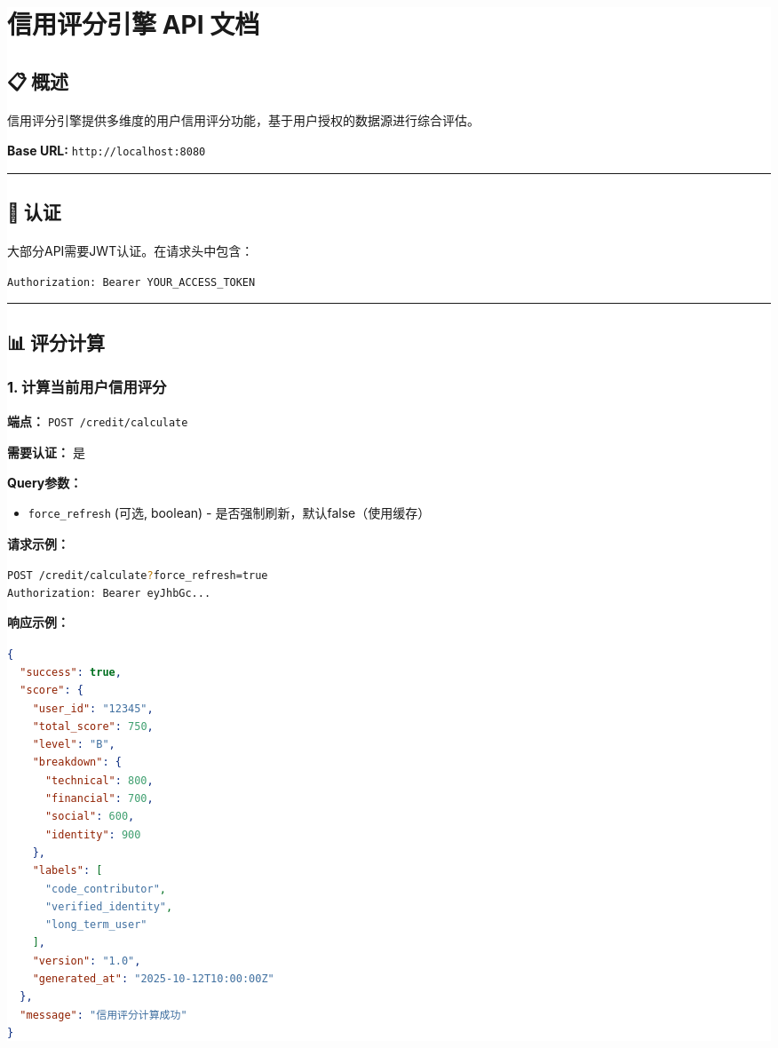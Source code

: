 # 信用评分引擎 API 文档

## 📋 概述

信用评分引擎提供多维度的用户信用评分功能，基于用户授权的数据源进行综合评估。

**Base URL:** `http://localhost:8080`

---

## 🔐 认证

大部分API需要JWT认证。在请求头中包含：

```
Authorization: Bearer YOUR_ACCESS_TOKEN
```

---

## 📊 评分计算

### 1. 计算当前用户信用评分

**端点：** `POST /credit/calculate`

**需要认证：** 是

**Query参数：**
- `force_refresh` (可选, boolean) - 是否强制刷新，默认false（使用缓存）

**请求示例：**
```bash
POST /credit/calculate?force_refresh=true
Authorization: Bearer eyJhbGc...
```

**响应示例：**
```json
{
  "success": true,
  "score": {
    "user_id": "12345",
    "total_score": 750,
    "level": "B",
    "breakdown": {
      "technical": 800,
      "financial": 700,
      "social": 600,
      "identity": 900
    },
    "labels": [
      "code_contributor",
      "verified_identity",
      "long_term_user"
    ],
    "version": "1.0",
    "generated_at": "2025-10-12T10:00:00Z"
  },
  "message": "信用评分计算成功"
}
```
